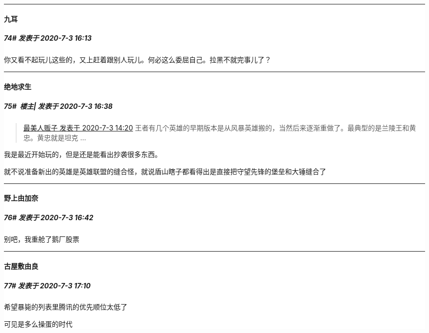 


-----

####  九耳  
##### 74#       发表于 2020-7-3 16:13




你又看不起玩儿这些的，又上赶着跟别人玩儿。何必这么委屈自己。拉黑不就完事儿了？







-----

####  绝地求生  
##### 75#         楼主| 发表于 2020-7-3 16:38



<blockquote><a href="httphttps://bbs.saraba1st.com/2b/forum.php?mod=redirect&amp;goto=findpost&amp;pid=48049606&amp;ptid=1945593" target="_blank">最美人贩子 发表于 2020-7-3 14:20</a>
王者有几个英雄的早期版本是从风暴英雄搬的，当然后来逐渐重做了。最典型的是兰陵王和黄忠。黄忠就是坦克 ...</blockquote>
我是最近开始玩的，但是还是能看出抄袭很多东西。

就不说准备新出的英雄是英雄联盟的缝合怪，就说盾山瞎子都看得出是直接把守望先锋的堡垒和大锤缝合了







-----

####  野上由加奈  
##### 76#       发表于 2020-7-3 16:42




别吧，我重舱了鹅厂股票







-----

####  古屋敷由良  
##### 77#       发表于 2020-7-3 17:10




希望暴毙的列表里腾讯的优先顺位太低了

可见是多么操蛋的时代


